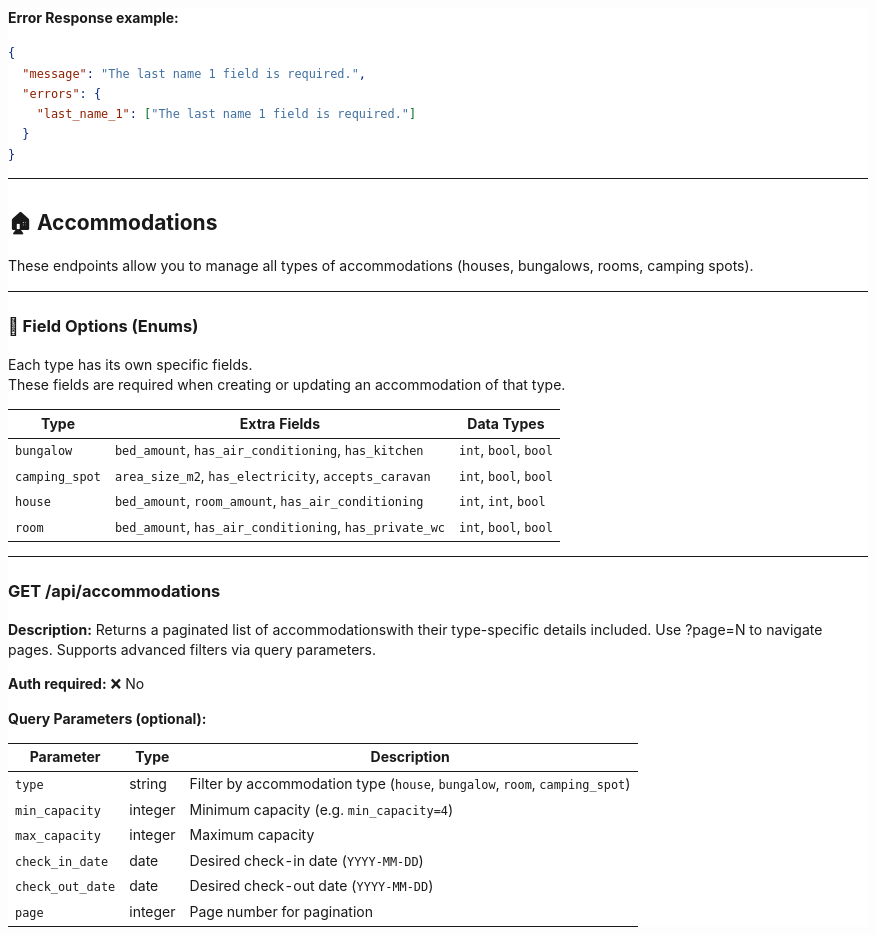 **Error Response example:**

```json
{
  "message": "The last name 1 field is required.",
  "errors": {
    "last_name_1": ["The last name 1 field is required."]
  }
}
```

---

## 🏠 Accommodations

These endpoints allow you to manage all types of accommodations (houses, bungalows, rooms, camping spots).

---

### 📌 Field Options (Enums)

Each type has its own specific fields.  
These fields are required when creating or updating an accommodation of that type.

| Type           | Extra Fields                                           | Data Types            |
| -------------- | ------------------------------------------------------ | --------------------- |
| `bungalow`     | `bed_amount`, `has_air_conditioning`, `has_kitchen`    | `int`, `bool`, `bool` |
| `camping_spot` | `area_size_m2`, `has_electricity`, `accepts_caravan`   | `int`, `bool`, `bool` |
| `house`        | `bed_amount`, `room_amount`, `has_air_conditioning`    | `int`, `int`, `bool`  |
| `room`         | `bed_amount`, `has_air_conditioning`, `has_private_wc` | `int`, `bool`, `bool` |

---

### GET /api/accommodations

**Description:** Returns a paginated list of accommodationswith their type-specific details included. Use ?page=N to navigate pages. Supports advanced filters via query parameters.

**Auth required:** ❌ No

**Query Parameters (optional):**

| Parameter        | Type    | Description                                                                |
| ---------------- | ------- | -------------------------------------------------------------------------- |
| `type`           | string  | Filter by accommodation type (`house`, `bungalow`, `room`, `camping_spot`) |
| `min_capacity`   | integer | Minimum capacity (e.g. `min_capacity=4`)                                   |
| `max_capacity`   | integer | Maximum capacity                                                           |
| `check_in_date`  | date    | Desired check-in date (`YYYY-MM-DD`)                                       |
| `check_out_date` | date    | Desired check-out date (`YYYY-MM-DD`)                                      |
| `page`           | integer | Page number for pagination                                                 |
